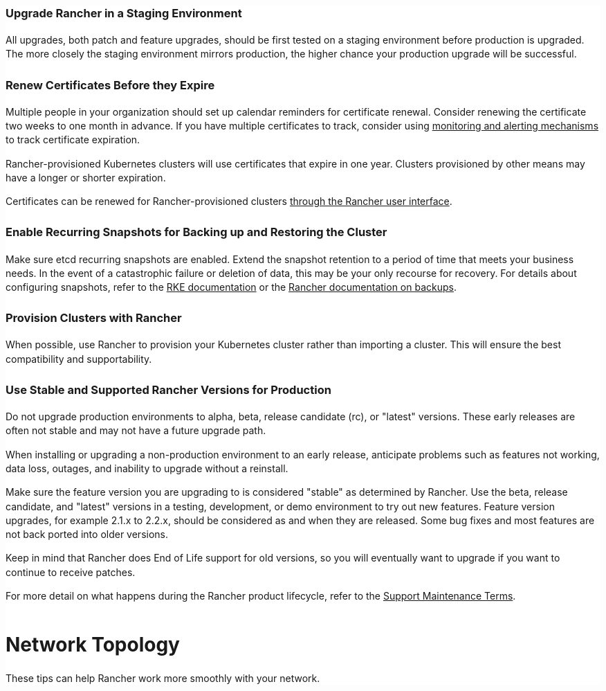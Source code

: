 ### Upgrade Rancher in a Staging Environment
All upgrades, both patch and feature upgrades, should be first tested on a staging environment before production is upgraded. The more closely the staging environment mirrors production, the higher chance your production upgrade will be successful.

### Renew Certificates Before they Expire
Multiple people in your organization should set up calendar reminders for certificate renewal. Consider renewing the certificate two weeks to one month in advance. If you have multiple certificates to track, consider using [monitoring and alerting mechanisms]({{<baseurl>}}/rancher/v2.0.x-v2.4.x/en/cluster-admin/tools/) to track certificate expiration.

Rancher-provisioned Kubernetes clusters will use certificates that expire in one year. Clusters provisioned by other means may have a longer or shorter expiration.

Certificates can be renewed for Rancher-provisioned clusters [through the Rancher user interface]({{<baseurl>}}/rancher/v2.0.x-v2.4.x/en/cluster-admin/certificate-rotation/).

### Enable Recurring Snapshots for Backing up and Restoring the Cluster
Make sure etcd recurring snapshots are enabled. Extend the snapshot retention to a period of time that meets your business needs. In the event of a catastrophic failure or deletion of data, this may be your only recourse for recovery. For details about configuring snapshots, refer to the [RKE documentation]({{<baseurl>}}/rke/latest/en/etcd-snapshots/) or the [Rancher documentation on backups]({{<baseurl>}}/rancher/v2.0.x-v2.4.x/en/backups/).

### Provision Clusters with Rancher
When possible, use Rancher to provision your Kubernetes cluster rather than importing a cluster. This will ensure the best compatibility and supportability.

### Use Stable and Supported Rancher Versions for Production
Do not upgrade production environments to alpha, beta, release candidate (rc), or "latest" versions. These early releases are often not stable and may not have a future upgrade path.

When installing or upgrading a non-production environment to an early release, anticipate problems such as features not working, data loss, outages, and inability to upgrade without a reinstall.

Make sure the feature version you are upgrading to is considered "stable" as determined by Rancher. Use the beta, release candidate, and "latest" versions in a testing, development, or demo environment to try out new features. Feature version upgrades, for example 2.1.x to 2.2.x, should be considered as and when they are released. Some bug fixes and most features are not back ported into older versions.

Keep in mind that Rancher does End of Life support for old versions, so you will eventually want to upgrade if you want to continue to receive patches.

For more detail on what happens during the Rancher product lifecycle, refer to the [Support Maintenance Terms](https://rancher.com/support-maintenance-terms/).

# Network Topology
These tips can help Rancher work more smoothly with your network.
